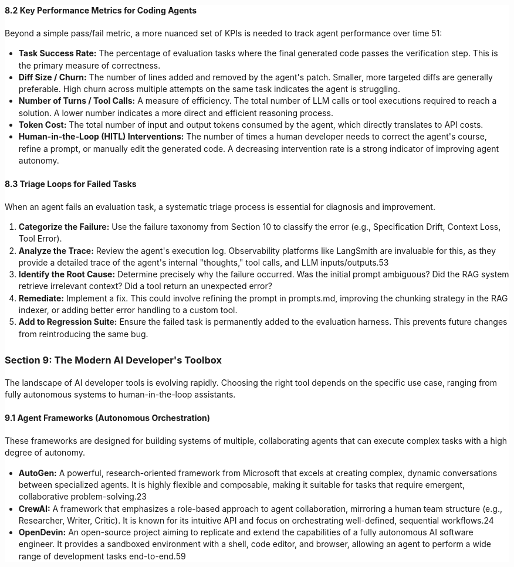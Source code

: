 #### **8.2 Key Performance Metrics for Coding Agents**

Beyond a simple pass/fail metric, a more nuanced set of KPIs is needed to track agent performance over time 51:

* **Task Success Rate:** The percentage of evaluation tasks where the final generated code passes the verification step. This is the primary measure of correctness.  
* **Diff Size / Churn:** The number of lines added and removed by the agent's patch. Smaller, more targeted diffs are generally preferable. High churn across multiple attempts on the same task indicates the agent is struggling.  
* **Number of Turns / Tool Calls:** A measure of efficiency. The total number of LLM calls or tool executions required to reach a solution. A lower number indicates a more direct and efficient reasoning process.  
* **Token Cost:** The total number of input and output tokens consumed by the agent, which directly translates to API costs.  
* **Human-in-the-Loop (HITL) Interventions:** The number of times a human developer needs to correct the agent's course, refine a prompt, or manually edit the generated code. A decreasing intervention rate is a strong indicator of improving agent autonomy.

#### **8.3 Triage Loops for Failed Tasks**

When an agent fails an evaluation task, a systematic triage process is essential for diagnosis and improvement.

1. **Categorize the Failure:** Use the failure taxonomy from Section 10 to classify the error (e.g., Specification Drift, Context Loss, Tool Error).  
2. **Analyze the Trace:** Review the agent's execution log. Observability platforms like LangSmith are invaluable for this, as they provide a detailed trace of the agent's internal "thoughts," tool calls, and LLM inputs/outputs.53  
3. **Identify the Root Cause:** Determine precisely why the failure occurred. Was the initial prompt ambiguous? Did the RAG system retrieve irrelevant context? Did a tool return an unexpected error?  
4. **Remediate:** Implement a fix. This could involve refining the prompt in prompts.md, improving the chunking strategy in the RAG indexer, or adding better error handling to a custom tool.  
5. **Add to Regression Suite:** Ensure the failed task is permanently added to the evaluation harness. This prevents future changes from reintroducing the same bug.

### **Section 9: The Modern AI Developer's Toolbox**

The landscape of AI developer tools is evolving rapidly. Choosing the right tool depends on the specific use case, ranging from fully autonomous systems to human-in-the-loop assistants.

#### **9.1 Agent Frameworks (Autonomous Orchestration)**

These frameworks are designed for building systems of multiple, collaborating agents that can execute complex tasks with a high degree of autonomy.

* **AutoGen:** A powerful, research-oriented framework from Microsoft that excels at creating complex, dynamic conversations between specialized agents. It is highly flexible and composable, making it suitable for tasks that require emergent, collaborative problem-solving.23  
* **CrewAI:** A framework that emphasizes a role-based approach to agent collaboration, mirroring a human team structure (e.g., Researcher, Writer, Critic). It is known for its intuitive API and focus on orchestrating well-defined, sequential workflows.24  
* **OpenDevin:** An open-source project aiming to replicate and extend the capabilities of a fully autonomous AI software engineer. It provides a sandboxed environment with a shell, code editor, and browser, allowing an agent to perform a wide range of development tasks end-to-end.59
